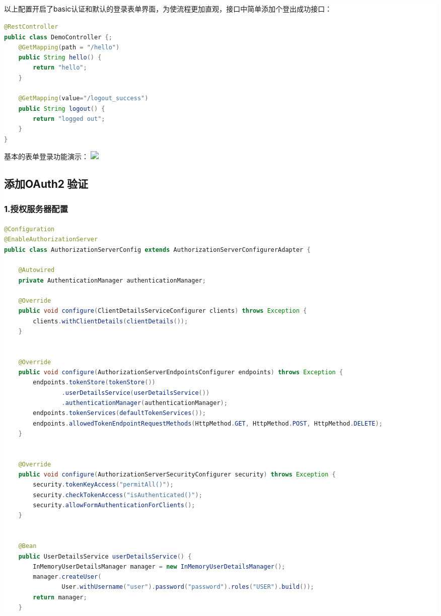 以上配置开启了basic认证和默认的登录表单界面，为使流程更加直观，接口中简单添加个登出成功接口：
```java
@RestController
public class DemoController {;
    @GetMapping(path = "/hello")
    public String hello() {
        return "hello";
    }

    @GetMapping(value="/logout_success")
    public String logout() {
        return "logged out";
    }
}
```
基本的表单登录功能演示：
![](http://pjpst7ucp.bkt.clouddn.com/2018-0abaeef6.gif)

## 添加OAuth2 验证

### 1.授权服务器配置
```java
@Configuration
@EnableAuthorizationServer
public class AuthorizationServerConfig extends AuthorizationServerConfigurerAdapter {

    @Autowired
    private AuthenticationManager authenticationManager;

    @Override
    public void configure(ClientDetailsServiceConfigurer clients) throws Exception {
        clients.withClientDetails(clientDetails());
    }


    @Override
    public void configure(AuthorizationServerEndpointsConfigurer endpoints) throws Exception {
        endpoints.tokenStore(tokenStore())
                .userDetailsService(userDetailsService())
                .authenticationManager(authenticationManager);
        endpoints.tokenServices(defaultTokenServices());
        endpoints.allowedTokenEndpointRequestMethods(HttpMethod.GET, HttpMethod.POST, HttpMethod.DELETE);
    }


    @Override
    public void configure(AuthorizationServerSecurityConfigurer security) throws Exception {
        security.tokenKeyAccess("permitAll()");
        security.checkTokenAccess("isAuthenticated()");
        security.allowFormAuthenticationForClients();
    }


    @Bean
    public UserDetailsService userDetailsService() {
        InMemoryUserDetailsManager manager = new InMemoryUserDetailsManager();
        manager.createUser(
                User.withUsername("user").password("password").roles("USER").build());
        return manager;
    }


```